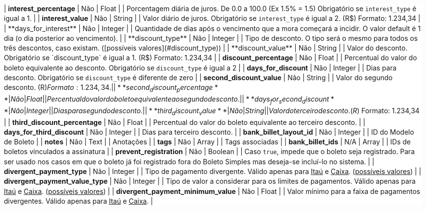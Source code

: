 | **interest_percentage**                  | Não         | Float   |         | Porcentagem diária de juros. De 0.0 a 100.0 (Ex 1.5% = 1.5) Obrigatório se `interest_type` é igual a 1.                                                                                              |
| **interest_value**                       | Não         | String  |         | Valor diário de juros. Obrigatório se `interest_type` é igual a 2. (R$) Formato: 1.234,34                                                                                                            |
| **days_for_interest**                    | Não         | Integer |         | Quantidade de dias após o vencimento que a mora começará a incidir. O valor default é 1 dia (o dia posterior ao vencimento).                                                                         |
| **discount_type**                        | Não         | Integer |         | Tipo de desconto. O tipo será o mesmo para todos os três descontos, caso existam. ([possíveis valores](#discount_type))                                                                              |
| **discount_value**                       | Não         | String  |         | Valor do desconto. Obrigatório se `discount_type` é igual a 1. (R$) Formato: 1.234,34                                                                                                                |
| **discount_percentage**                  | Não         | Float   |         | Percentual do valor do boleto equivalente ao desconto. Obrigatório se `discount_type` é igual a 2                                                                                                    |
| **days_for_discount**                    | Não         | Integer |         | Dias para desconto. Obrigatório se `discount_type` é diferente de zero                                                                                                                               |
| **second_discount_value**                | Não         | String  |         | Valor do segundo desconto. (R$) Formato: 1.234,34.                                                                                                                                                   |
| **second_discount_percentage**           | Não         | Float   |         | Percentual do valor do boleto equivalente ao segundo desconto.                                                                                                                                       |
| **days_for_second_discount**             | Não         | Integer |         | Dias para segundo desconto.                                                                                                                                                                          |
| **third_discount_value**                 | Não         | String  |         | Valor do terceiro desconto. (R$) Formato: 1.234,34                                                                                                                                                   |
| **third_discount_percentage**            | Não         | Float   |         | Percentual do valor do boleto equivalente ao terceiro desconto.                                                                                                                                      |
| **days_for_third_discount**              | Não         | Integer |         | Dias para terceiro desconto.                                                                                                                                                                         |
| **bank_billet_layout_id**                | Não         | Integer |         | ID do Modelo de Boleto                                                                                                                                                                               |
| **notes**                                | Não         | Text    |         | Anotações                                                                                                                                                                                            |
| **tags**                                 | Não         | Array   |         | Tags associadas                                                                                                                                                                                      |
| **bank_billet_ids**                      | N/A         | Array   |         | IDs de boletos vinculados a assinatura                                                                                                                                                               |
| **prevent_registration**                 | Não         | Boolean |         | Caso `true`, impede que o boleto seja registrado. Para ser usado nos casos em que o boleto já foi registrado fora do Boleto Simples mas deseja-se incluí-lo no sistema.                              |
| **divergent_payment_type**               | Não         | Integer |         | Tipo de pagamento divergente. Válido apenas para [Itaú](/bank_contracts/itau) e [Caixa](/bank_contracts/cef). ([possíveis valores](#divergent_payment_type))                                         |
| **divergent_payment_value_type**         | Não         | Integer |         | Tipo de valor a considerar para os limites de pagamentos. Válido apenas para [Itaú](/bank_contracts/itau) e [Caixa](/bank_contracts/cef). ([possíveis valores](#divergent_payment_value_type))       |
| **divergent_payment_minimum_value**      | Não         | Float   |         | Valor mínimo para a faixa de pagamentos divergentes. Válido apenas para [Itaú](/bank_contracts/itau) e [Caixa](/bank_contracts/cef).                                                                 |